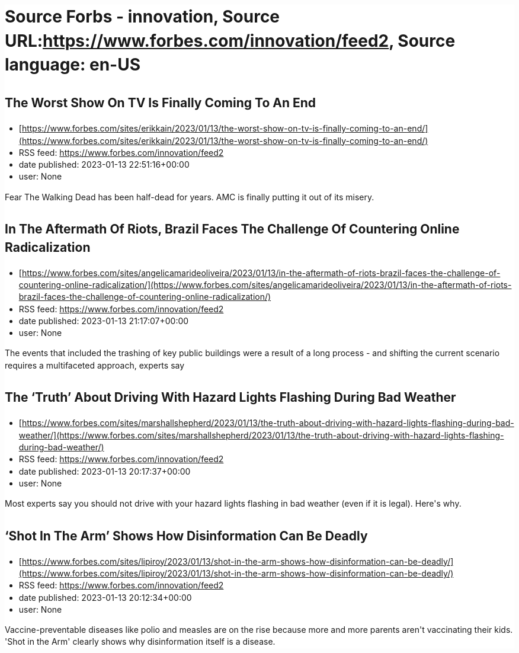 # Source Forbs - innovation, Source URL:https://www.forbes.com/innovation/feed2, Source language: en-US

## The Worst Show On TV Is Finally Coming To An End
 - [https://www.forbes.com/sites/erikkain/2023/01/13/the-worst-show-on-tv-is-finally-coming-to-an-end/](https://www.forbes.com/sites/erikkain/2023/01/13/the-worst-show-on-tv-is-finally-coming-to-an-end/)
 - RSS feed: https://www.forbes.com/innovation/feed2
 - date published: 2023-01-13 22:51:16+00:00
 - user: None

Fear The Walking Dead has been half-dead for years. AMC is finally putting it out of its misery.

## In The Aftermath Of Riots, Brazil Faces The Challenge Of Countering Online Radicalization
 - [https://www.forbes.com/sites/angelicamarideoliveira/2023/01/13/in-the-aftermath-of-riots-brazil-faces-the-challenge-of-countering-online-radicalization/](https://www.forbes.com/sites/angelicamarideoliveira/2023/01/13/in-the-aftermath-of-riots-brazil-faces-the-challenge-of-countering-online-radicalization/)
 - RSS feed: https://www.forbes.com/innovation/feed2
 - date published: 2023-01-13 21:17:07+00:00
 - user: None

The events that included the trashing of key public buildings were a result of a long process - and shifting the current scenario requires a multifaceted approach, experts say

## The ‘Truth’ About Driving With Hazard Lights Flashing During Bad Weather
 - [https://www.forbes.com/sites/marshallshepherd/2023/01/13/the-truth-about-driving-with-hazard-lights-flashing-during-bad-weather/](https://www.forbes.com/sites/marshallshepherd/2023/01/13/the-truth-about-driving-with-hazard-lights-flashing-during-bad-weather/)
 - RSS feed: https://www.forbes.com/innovation/feed2
 - date published: 2023-01-13 20:17:37+00:00
 - user: None

Most experts say you should not drive with your hazard lights flashing in bad weather (even if it is legal). Here's why.

## ‘Shot In The Arm’ Shows How Disinformation Can Be Deadly
 - [https://www.forbes.com/sites/lipiroy/2023/01/13/shot-in-the-arm-shows-how-disinformation-can-be-deadly/](https://www.forbes.com/sites/lipiroy/2023/01/13/shot-in-the-arm-shows-how-disinformation-can-be-deadly/)
 - RSS feed: https://www.forbes.com/innovation/feed2
 - date published: 2023-01-13 20:12:34+00:00
 - user: None

Vaccine-preventable diseases like polio and measles are on the rise because more and more parents aren't vaccinating their kids. 'Shot in the Arm' clearly shows why disinformation itself is a disease.
